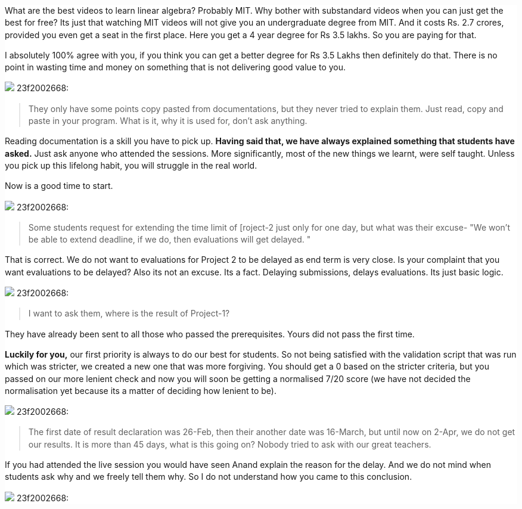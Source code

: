 What are the best videos to learn linear algebra? Probably MIT. Why bother with substandard videos when you can just get the best for free? Its just that watching MIT videos will not give you an undergraduate degree from MIT. And it costs Rs. 2.7 crores, provided you even get a seat in the first place. Here you get a 4 year degree for Rs 3.5 lakhs. So you are paying for that.

I absolutely 100% agree with you, if you think you can get a better degree for Rs 3.5 Lakhs then definitely do that. There is no point in wasting time and money on something that is not delivering good value to you.

![](https://dub1.discourse-cdn.com/flex013/user_avatar/discourse.onlinedegree.iitm.ac.in/23f2002668/48/66999_2.png) 23f2002668:

> They only have some points copy pasted from documentations, but they never tried to explain them. Just read, copy and paste in your program. What is it, why it is used for, don’t ask anything.

Reading documentation is a skill you have to pick up. **Having said that, we have always explained something that students have asked.** Just ask anyone who attended the sessions. More significantly, most of the new things we learnt, were self taught. Unless you pick up this lifelong habit, you will struggle in the real world.

Now is a good time to start.

![](https://dub1.discourse-cdn.com/flex013/user_avatar/discourse.onlinedegree.iitm.ac.in/23f2002668/48/66999_2.png) 23f2002668:

> Some students request for extending the time limit of [roject-2 just only for one day, but what was their excuse- "We won’t be able to extend deadline, if we do, then evaluations will get delayed. "

That is correct. We do not want to evaluations for Project 2 to be delayed as end term is very close. Is your complaint that you want evaluations to be delayed? Also its not an excuse. Its a fact. Delaying submissions, delays evaluations. Its just basic logic.

![](https://dub1.discourse-cdn.com/flex013/user_avatar/discourse.onlinedegree.iitm.ac.in/23f2002668/48/66999_2.png) 23f2002668:

> I want to ask them, where is the result of Project-1?

They have already been sent to all those who passed the prerequisites. Yours did not pass the first time.

**Luckily for you,** our first priority is always to do our best for students. So not being satisfied with the validation script that was run which was stricter, we created a new one that was more forgiving. You should get a 0 based on the stricter criteria, but you passed on our more lenient check and now you will soon be getting a normalised 7/20 score (we have not decided the normalisation yet because its a matter of deciding how lenient to be).

![](https://dub1.discourse-cdn.com/flex013/user_avatar/discourse.onlinedegree.iitm.ac.in/23f2002668/48/66999_2.png) 23f2002668:

> The first date of result declaration was 26-Feb, then their another date was 16-March, but until now on 2-Apr, we do not get our results. It is more than 45 days, what is this going on? Nobody tried to ask with our great teachers.

If you had attended the live session you would have seen Anand explain the reason for the delay. And we do not mind when students ask why and we freely tell them why. So I do not understand how you came to this conclusion.

![](https://dub1.discourse-cdn.com/flex013/user_avatar/discourse.onlinedegree.iitm.ac.in/23f2002668/48/66999_2.png) 23f2002668:
